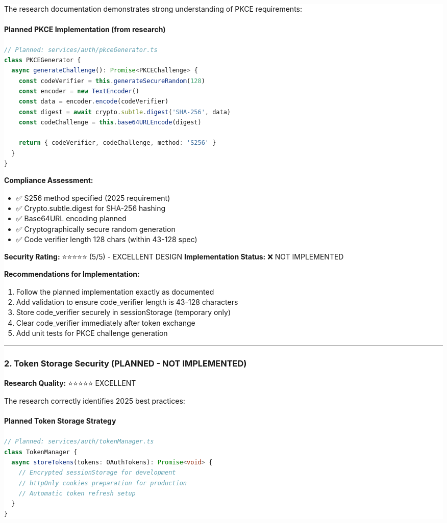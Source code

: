 The research documentation demonstrates strong understanding of PKCE requirements:

#### Planned PKCE Implementation (from research)
```typescript
// Planned: services/auth/pkceGenerator.ts
class PKCEGenerator {
  async generateChallenge(): Promise<PKCEChallenge> {
    const codeVerifier = this.generateSecureRandom(128)
    const encoder = new TextEncoder()
    const data = encoder.encode(codeVerifier)
    const digest = await crypto.subtle.digest('SHA-256', data)
    const codeChallenge = this.base64URLEncode(digest)

    return { codeVerifier, codeChallenge, method: 'S256' }
  }
}
```

**Compliance Assessment:**
- ✅ S256 method specified (2025 requirement)
- ✅ Crypto.subtle.digest for SHA-256 hashing
- ✅ Base64URL encoding planned
- ✅ Cryptographically secure random generation
- ✅ Code verifier length 128 chars (within 43-128 spec)

**Security Rating:** ⭐⭐⭐⭐⭐ (5/5) - EXCELLENT DESIGN
**Implementation Status:** ❌ NOT IMPLEMENTED

**Recommendations for Implementation:**
1. Follow the planned implementation exactly as documented
2. Add validation to ensure code_verifier length is 43-128 characters
3. Store code_verifier securely in sessionStorage (temporary only)
4. Clear code_verifier immediately after token exchange
5. Add unit tests for PKCE challenge generation

---

### 2. Token Storage Security (PLANNED - NOT IMPLEMENTED)

**Research Quality:** ⭐⭐⭐⭐⭐ EXCELLENT

The research correctly identifies 2025 best practices:

#### Planned Token Storage Strategy
```typescript
// Planned: services/auth/tokenManager.ts
class TokenManager {
  async storeTokens(tokens: OAuthTokens): Promise<void> {
    // Encrypted sessionStorage for development
    // httpOnly cookies preparation for production
    // Automatic token refresh setup
  }
}
```
